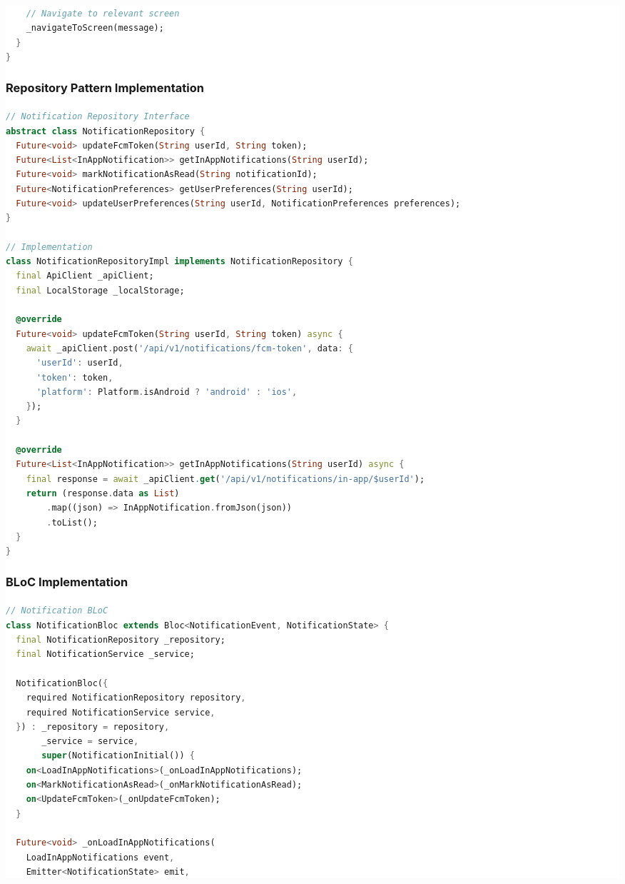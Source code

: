 ```dart
    // Navigate to relevant screen
    _navigateToScreen(message);
  }
}
```

### Repository Pattern Implementation

```dart
// Notification Repository Interface
abstract class NotificationRepository {
  Future<void> updateFcmToken(String userId, String token);
  Future<List<InAppNotification>> getInAppNotifications(String userId);
  Future<void> markNotificationAsRead(String notificationId);
  Future<NotificationPreferences> getUserPreferences(String userId);
  Future<void> updateUserPreferences(String userId, NotificationPreferences preferences);
}

// Implementation
class NotificationRepositoryImpl implements NotificationRepository {
  final ApiClient _apiClient;
  final LocalStorage _localStorage;

  @override
  Future<void> updateFcmToken(String userId, String token) async {
    await _apiClient.post('/api/v1/notifications/fcm-token', data: {
      'userId': userId,
      'token': token,
      'platform': Platform.isAndroid ? 'android' : 'ios',
    });
  }

  @override
  Future<List<InAppNotification>> getInAppNotifications(String userId) async {
    final response = await _apiClient.get('/api/v1/notifications/in-app/$userId');
    return (response.data as List)
        .map((json) => InAppNotification.fromJson(json))
        .toList();
  }
}
```

### BLoC Implementation

```dart
// Notification BLoC
class NotificationBloc extends Bloc<NotificationEvent, NotificationState> {
  final NotificationRepository _repository;
  final NotificationService _service;

  NotificationBloc({
    required NotificationRepository repository,
    required NotificationService service,
  }) : _repository = repository,
       _service = service,
       super(NotificationInitial()) {
    on<LoadInAppNotifications>(_onLoadInAppNotifications);
    on<MarkNotificationAsRead>(_onMarkNotificationAsRead);
    on<UpdateFcmToken>(_onUpdateFcmToken);
  }

  Future<void> _onLoadInAppNotifications(
    LoadInAppNotifications event,
    Emitter<NotificationState> emit,
```